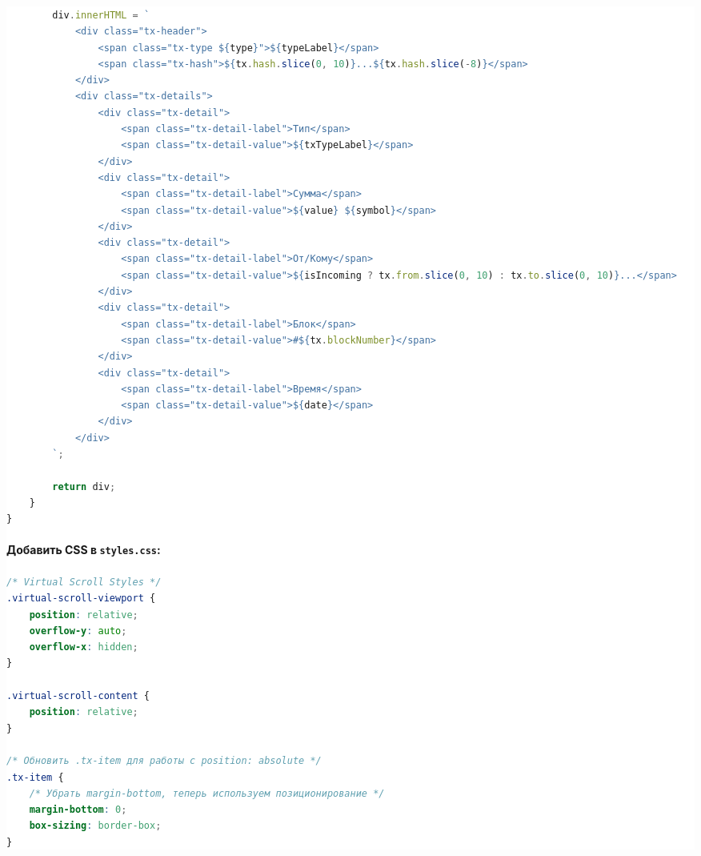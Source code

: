 ```javascript
        div.innerHTML = `
            <div class="tx-header">
                <span class="tx-type ${type}">${typeLabel}</span>
                <span class="tx-hash">${tx.hash.slice(0, 10)}...${tx.hash.slice(-8)}</span>
            </div>
            <div class="tx-details">
                <div class="tx-detail">
                    <span class="tx-detail-label">Тип</span>
                    <span class="tx-detail-value">${txTypeLabel}</span>
                </div>
                <div class="tx-detail">
                    <span class="tx-detail-label">Сумма</span>
                    <span class="tx-detail-value">${value} ${symbol}</span>
                </div>
                <div class="tx-detail">
                    <span class="tx-detail-label">От/Кому</span>
                    <span class="tx-detail-value">${isIncoming ? tx.from.slice(0, 10) : tx.to.slice(0, 10)}...</span>
                </div>
                <div class="tx-detail">
                    <span class="tx-detail-label">Блок</span>
                    <span class="tx-detail-value">#${tx.blockNumber}</span>
                </div>
                <div class="tx-detail">
                    <span class="tx-detail-label">Время</span>
                    <span class="tx-detail-value">${date}</span>
                </div>
            </div>
        `;
        
        return div;
    }
}
```

#### Добавить CSS в `styles.css`:

```css
/* Virtual Scroll Styles */
.virtual-scroll-viewport {
    position: relative;
    overflow-y: auto;
    overflow-x: hidden;
}

.virtual-scroll-content {
    position: relative;
}

/* Обновить .tx-item для работы с position: absolute */
.tx-item {
    /* Убрать margin-bottom, теперь используем позиционирование */
    margin-bottom: 0;
    box-sizing: border-box;
}
```
